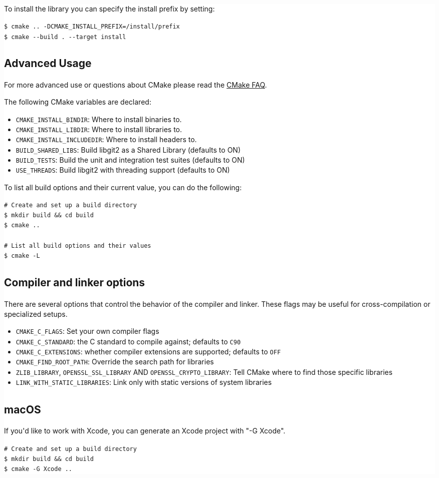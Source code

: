 To install the library you can specify the install prefix by setting:

	$ cmake .. -DCMAKE_INSTALL_PREFIX=/install/prefix
	$ cmake --build . --target install

Advanced Usage
--------------

For more advanced use or questions about CMake please read the
[CMake FAQ](https://cmake.org/Wiki/CMake_FAQ).

The following CMake variables are declared:

- `CMAKE_INSTALL_BINDIR`: Where to install binaries to.
- `CMAKE_INSTALL_LIBDIR`: Where to install libraries to.
- `CMAKE_INSTALL_INCLUDEDIR`: Where to install headers to.
- `BUILD_SHARED_LIBS`: Build libgit2 as a Shared Library (defaults to ON)
- `BUILD_TESTS`: Build the unit and integration test suites (defaults to ON)
- `USE_THREADS`: Build libgit2 with threading support (defaults to ON)

To list all build options and their current value, you can do the
following:

	# Create and set up a build directory
	$ mkdir build && cd build
	$ cmake ..

	# List all build options and their values
	$ cmake -L

Compiler and linker options
---------------------------

There are several options that control the behavior of the compiler and
linker. These flags may be useful for cross-compilation or specialized
setups.

- `CMAKE_C_FLAGS`: Set your own compiler flags
- `CMAKE_C_STANDARD`: the C standard to compile against; defaults to `C90`
- `CMAKE_C_EXTENSIONS`: whether compiler extensions are supported; defaults to `OFF`
- `CMAKE_FIND_ROOT_PATH`: Override the search path for libraries
- `ZLIB_LIBRARY`, `OPENSSL_SSL_LIBRARY` AND `OPENSSL_CRYPTO_LIBRARY`:
Tell CMake where to find those specific libraries
- `LINK_WITH_STATIC_LIBRARIES`: Link only with static versions of
system libraries

macOS
-------

If you'd like to work with Xcode, you can generate an Xcode project with "-G Xcode".

	# Create and set up a build directory
	$ mkdir build && cd build
	$ cmake -G Xcode ..

